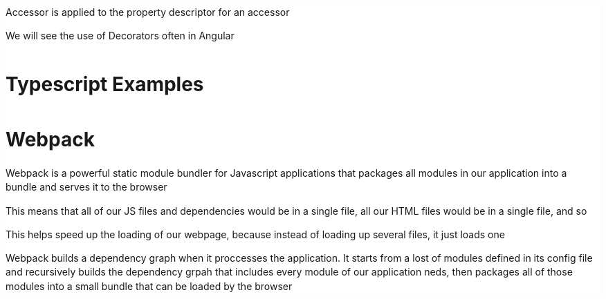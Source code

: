 Accessor is applied to the property descriptor for an accessor

We will see the use of Decorators often in Angular

# Typescript Examples

# Webpack

Webpack is a powerful static module bundler for Javascript applications that packages all modules in our application into a bundle and serves it to the browser

This means that all of our JS files and dependencies would be in a single file, all our HTML files would be in a single file, and so

This helps speed up the loading of our webpage, because instead of loading up several files, it just loads one

Webpack builds a dependency graph when it proccesses the application. It starts from a lost of modules defined in its config file and recursively builds the dependency grpah that includes every module of our application neds, then packages all of those modules into a small bundle that can be loaded by the browser
